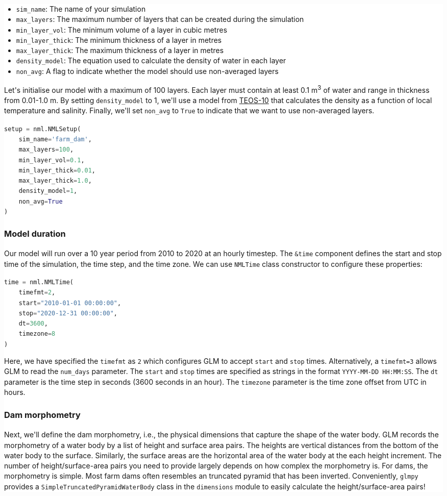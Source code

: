 - `sim_name`: The name of your simulation
- `max_layers`: The maximum number of layers that can be created during the simulation
- `min_layer_vol`: The minimum volume of a layer in cubic metres
- `min_layer_thick`: The minimum thickness of a layer in metres
- `max_layer_thick`: The maximum thickness of a layer in metres
- `density_model`: The equation used to calculate the density of water in each layer
- `non_avg`: A flag to indicate whether the model should use non-averaged layers

Let's initialise our model with a maximum of 100 layers. Each layer must contain at least 0.1 m<sup>3</sup> of water and range in thickness from 0.01-1.0 m. By setting `density_model` to 1, we'll use a model from [TEOS-10](http://teos-10.org) that calculates the density as a function of local temperature and salinity. Finally, we'll set `non_avg` to `True` to indicate that we want to use non-averaged layers.

```python
setup = nml.NMLSetup(
    sim_name='farm_dam',
    max_layers=100,
    min_layer_vol=0.1,
    min_layer_thick=0.01,
    max_layer_thick=1.0,
    density_model=1,
    non_avg=True
)
```

### Model duration

Our model will run over a 10 year period from 2010 to 2020 at an hourly timestep. The `&time` component defines the start and stop time of the simulation, the time step, and the time zone. We can use `NMLTime` class constructor to configure these properties:

```python
time = nml.NMLTime(
    timefmt=2,
    start="2010-01-01 00:00:00",
    stop="2020-12-31 00:00:00",
    dt=3600,
    timezone=8
)
```

Here, we have specified the `timefmt` as `2` which configures GLM to accept `start` and `stop` times. Alternatively, a `timefmt=3` allows GLM to read the `num_days` parameter. The `start` and `stop` times are specified as strings in the format `YYYY-MM-DD HH:MM:SS`. The `dt` parameter is the time step in seconds (3600 seconds in an hour). The `timezone` parameter is the time zone offset from UTC in hours.

### Dam morphometry

Next, we'll define the dam morphometry, i.e., the physical dimensions that capture the shape of the water body. GLM records the morphometry of a water body by a list of height and surface area pairs. The heights are vertical distances from the bottom of the water body to the surface. Similarly, the surface areas are the horizontal area of the water body at the each height increment. The number of height/surface-area pairs you need to provide largely depends on how complex the morphometry is. For dams, the morphometry is simple. Most farm dams often resembles an truncated pyramid that has been inverted. Conveniently, `glmpy` provides a `SimpleTruncatedPyramidWaterBody` class in the `dimensions` module to easily calculate the height/surface-area pairs!
